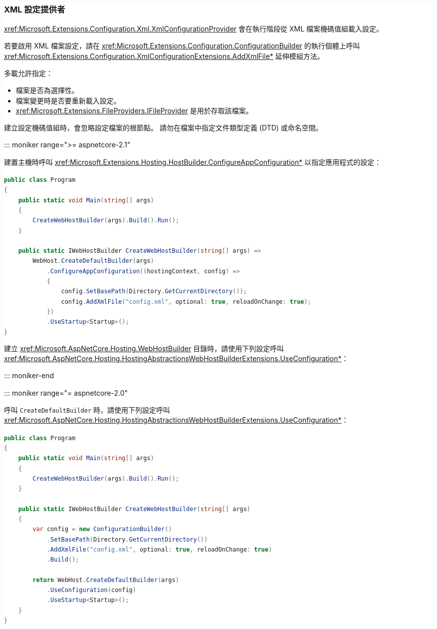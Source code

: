 ### <a name="xml-configuration-provider"></a>XML 設定提供者

<xref:Microsoft.Extensions.Configuration.Xml.XmlConfigurationProvider> 會在執行階段從 XML 檔案機碼值組載入設定。

若要啟用 XML 檔案設定，請在 <xref:Microsoft.Extensions.Configuration.ConfigurationBuilder> 的執行個體上呼叫 <xref:Microsoft.Extensions.Configuration.XmlConfigurationExtensions.AddXmlFile*> 延伸模組方法。

多載允許指定：

* 檔案是否為選擇性。
* 檔案變更時是否要重新載入設定。
* <xref:Microsoft.Extensions.FileProviders.IFileProvider> 是用於存取該檔案。

建立設定機碼值組時，會忽略設定檔案的根節點。 請勿在檔案中指定文件類型定義 (DTD) 或命名空間。

::: moniker range=">= aspnetcore-2.1"

建置主機時呼叫 <xref:Microsoft.Extensions.Hosting.HostBuilder.ConfigureAppConfiguration*> 以指定應用程式的設定：

```csharp
public class Program
{
    public static void Main(string[] args)
    {
        CreateWebHostBuilder(args).Build().Run();
    }

    public static IWebHostBuilder CreateWebHostBuilder(string[] args) =>
        WebHost.CreateDefaultBuilder(args)
            .ConfigureAppConfiguration((hostingContext, config) =>
            {
                config.SetBasePath(Directory.GetCurrentDirectory());
                config.AddXmlFile("config.xml", optional: true, reloadOnChange: true);
            })
            .UseStartup<Startup>();
}
```

建立 <xref:Microsoft.AspNetCore.Hosting.WebHostBuilder> 目錄時，請使用下列設定呼叫 <xref:Microsoft.AspNetCore.Hosting.HostingAbstractionsWebHostBuilderExtensions.UseConfiguration*>：

::: moniker-end

::: moniker range="= aspnetcore-2.0"

呼叫 `CreateDefaultBuilder` 時，請使用下列設定呼叫 <xref:Microsoft.AspNetCore.Hosting.HostingAbstractionsWebHostBuilderExtensions.UseConfiguration*>：

```csharp
public class Program
{
    public static void Main(string[] args)
    {
        CreateWebHostBuilder(args).Build().Run();
    }

    public static IWebHostBuilder CreateWebHostBuilder(string[] args)
    {
        var config = new ConfigurationBuilder()
            .SetBasePath(Directory.GetCurrentDirectory())
            .AddXmlFile("config.xml", optional: true, reloadOnChange: true)
            .Build();

        return WebHost.CreateDefaultBuilder(args)
            .UseConfiguration(config)
            .UseStartup<Startup>();
    }
}
```
